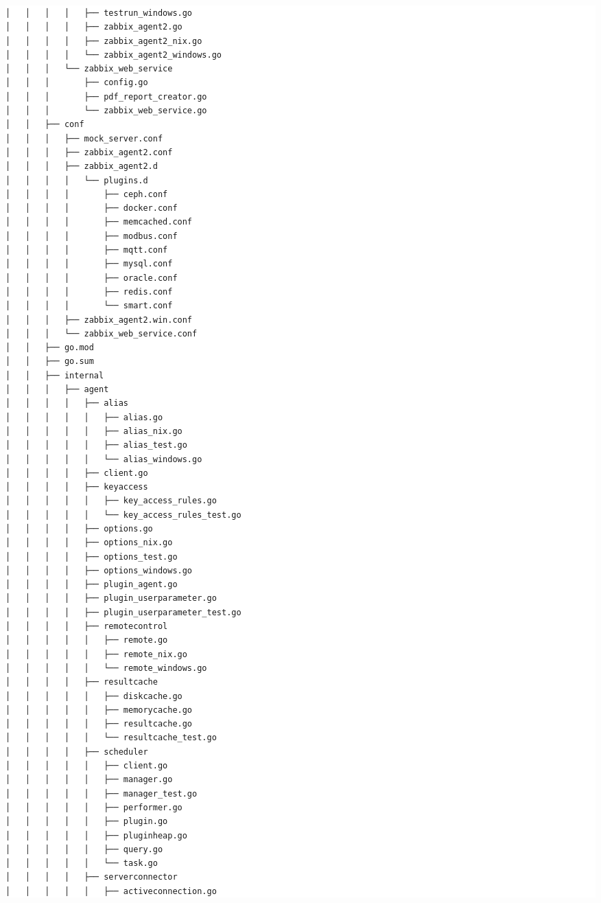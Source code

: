     │   │   │   │   ├── testrun_windows.go
    │   │   │   │   ├── zabbix_agent2.go
    │   │   │   │   ├── zabbix_agent2_nix.go
    │   │   │   │   └── zabbix_agent2_windows.go
    │   │   │   └── zabbix_web_service
    │   │   │       ├── config.go
    │   │   │       ├── pdf_report_creator.go
    │   │   │       └── zabbix_web_service.go
    │   │   ├── conf
    │   │   │   ├── mock_server.conf
    │   │   │   ├── zabbix_agent2.conf
    │   │   │   ├── zabbix_agent2.d
    │   │   │   │   └── plugins.d
    │   │   │   │       ├── ceph.conf
    │   │   │   │       ├── docker.conf
    │   │   │   │       ├── memcached.conf
    │   │   │   │       ├── modbus.conf
    │   │   │   │       ├── mqtt.conf
    │   │   │   │       ├── mysql.conf
    │   │   │   │       ├── oracle.conf
    │   │   │   │       ├── redis.conf
    │   │   │   │       └── smart.conf
    │   │   │   ├── zabbix_agent2.win.conf
    │   │   │   └── zabbix_web_service.conf
    │   │   ├── go.mod
    │   │   ├── go.sum
    │   │   ├── internal
    │   │   │   ├── agent
    │   │   │   │   ├── alias
    │   │   │   │   │   ├── alias.go
    │   │   │   │   │   ├── alias_nix.go
    │   │   │   │   │   ├── alias_test.go
    │   │   │   │   │   └── alias_windows.go
    │   │   │   │   ├── client.go
    │   │   │   │   ├── keyaccess
    │   │   │   │   │   ├── key_access_rules.go
    │   │   │   │   │   └── key_access_rules_test.go
    │   │   │   │   ├── options.go
    │   │   │   │   ├── options_nix.go
    │   │   │   │   ├── options_test.go
    │   │   │   │   ├── options_windows.go
    │   │   │   │   ├── plugin_agent.go
    │   │   │   │   ├── plugin_userparameter.go
    │   │   │   │   ├── plugin_userparameter_test.go
    │   │   │   │   ├── remotecontrol
    │   │   │   │   │   ├── remote.go
    │   │   │   │   │   ├── remote_nix.go
    │   │   │   │   │   └── remote_windows.go
    │   │   │   │   ├── resultcache
    │   │   │   │   │   ├── diskcache.go
    │   │   │   │   │   ├── memorycache.go
    │   │   │   │   │   ├── resultcache.go
    │   │   │   │   │   └── resultcache_test.go
    │   │   │   │   ├── scheduler
    │   │   │   │   │   ├── client.go
    │   │   │   │   │   ├── manager.go
    │   │   │   │   │   ├── manager_test.go
    │   │   │   │   │   ├── performer.go
    │   │   │   │   │   ├── plugin.go
    │   │   │   │   │   ├── pluginheap.go
    │   │   │   │   │   ├── query.go
    │   │   │   │   │   └── task.go
    │   │   │   │   ├── serverconnector
    │   │   │   │   │   ├── activeconnection.go